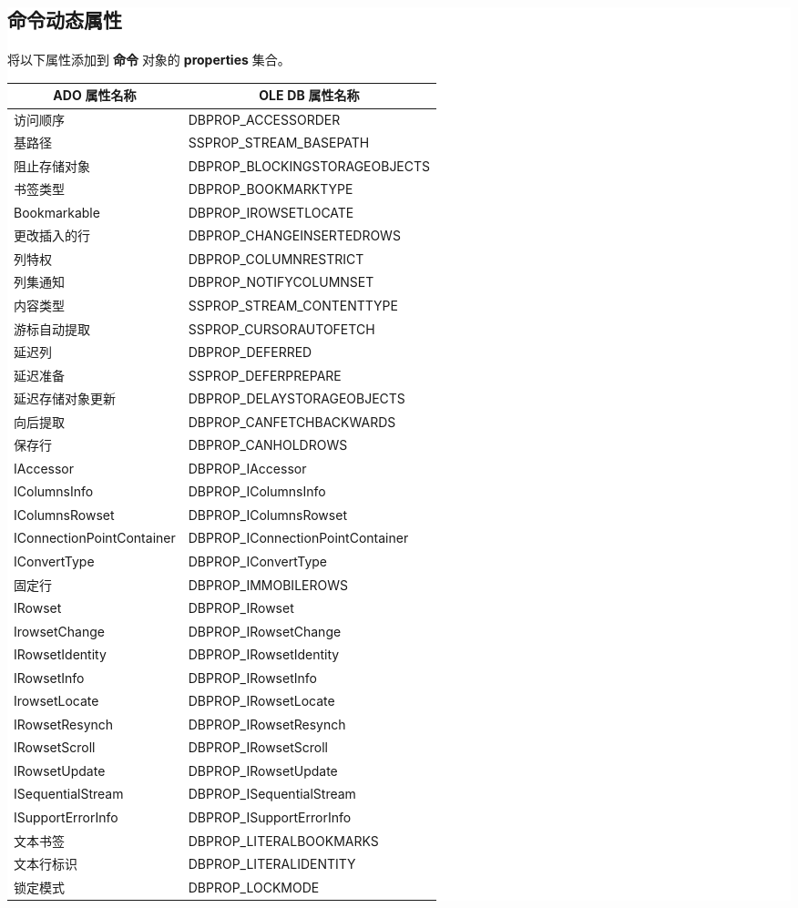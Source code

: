 ## <a name="command-dynamic-properties"></a>命令动态属性
 将以下属性添加到 **命令** 对象的 **properties** 集合。

|ADO 属性名称|OLE DB 属性名称|
|-----------------------|--------------------------|
|访问顺序|DBPROP_ACCESSORDER|
|基路径|SSPROP_STREAM_BASEPATH|
|阻止存储对象|DBPROP_BLOCKINGSTORAGEOBJECTS|
|书签类型|DBPROP_BOOKMARKTYPE|
|Bookmarkable|DBPROP_IROWSETLOCATE|
|更改插入的行|DBPROP_CHANGEINSERTEDROWS|
|列特权|DBPROP_COLUMNRESTRICT|
|列集通知|DBPROP_NOTIFYCOLUMNSET|
|内容类型|SSPROP_STREAM_CONTENTTYPE|
|游标自动提取|SSPROP_CURSORAUTOFETCH|
|延迟列|DBPROP_DEFERRED|
|延迟准备|SSPROP_DEFERPREPARE|
|延迟存储对象更新|DBPROP_DELAYSTORAGEOBJECTS|
|向后提取|DBPROP_CANFETCHBACKWARDS|
|保存行|DBPROP_CANHOLDROWS|
|IAccessor|DBPROP_IAccessor|
|IColumnsInfo|DBPROP_IColumnsInfo|
|IColumnsRowset|DBPROP_IColumnsRowset|
|IConnectionPointContainer|DBPROP_IConnectionPointContainer|
|IConvertType|DBPROP_IConvertType|
|固定行|DBPROP_IMMOBILEROWS|
|IRowset|DBPROP_IRowset|
|IrowsetChange|DBPROP_IRowsetChange|
|IRowsetIdentity|DBPROP_IRowsetIdentity|
|IRowsetInfo|DBPROP_IRowsetInfo|
|IrowsetLocate|DBPROP_IRowsetLocate|
|IRowsetResynch|DBPROP_IRowsetResynch|
|IRowsetScroll|DBPROP_IRowsetScroll|
|IRowsetUpdate|DBPROP_IRowsetUpdate|
|ISequentialStream|DBPROP_ISequentialStream|
|ISupportErrorInfo|DBPROP_ISupportErrorInfo|
|文本书签|DBPROP_LITERALBOOKMARKS|
|文本行标识|DBPROP_LITERALIDENTITY|
|锁定模式|DBPROP_LOCKMODE|